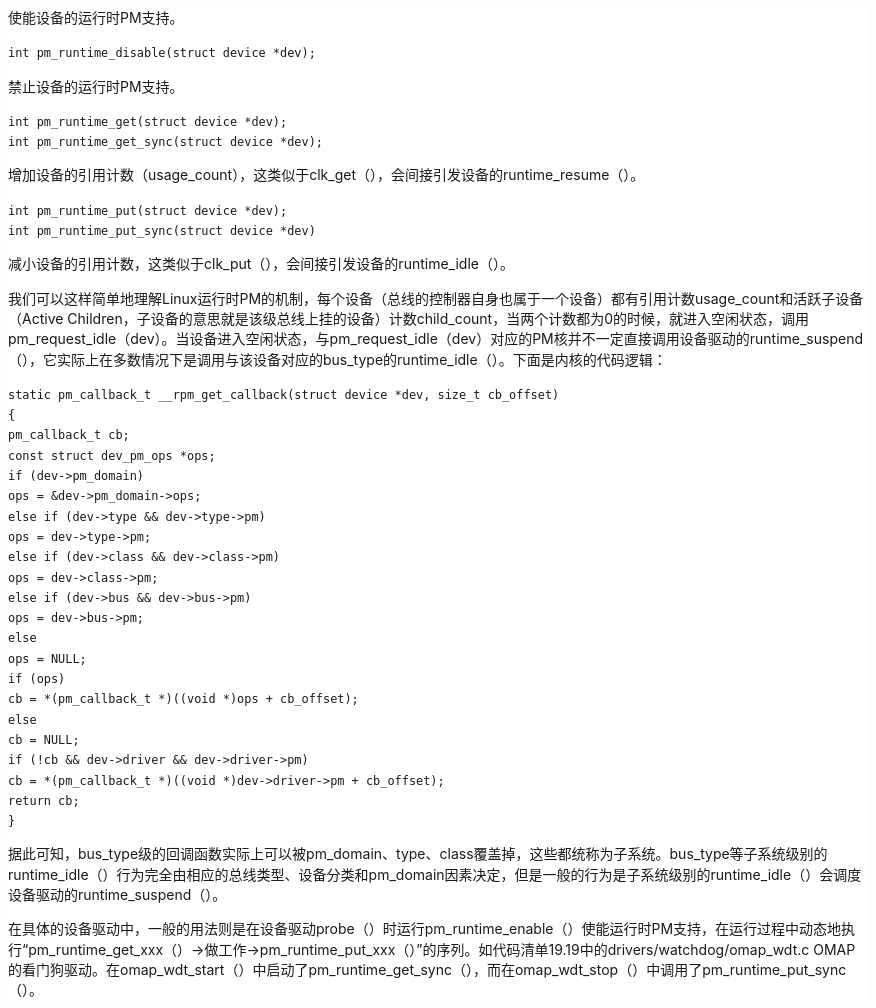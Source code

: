 使能设备的运行时PM支持。

```
int pm_runtime_disable(struct device *dev);
```

禁止设备的运行时PM支持。

```
int pm_runtime_get(struct device *dev);
int pm_runtime_get_sync(struct device *dev);
```

增加设备的引用计数（usage_count），这类似于clk_get（），会间接引发设备的runtime_resume（）。

```
int pm_runtime_put(struct device *dev);
int pm_runtime_put_sync(struct device *dev)
```

减小设备的引用计数，这类似于clk_put（），会间接引发设备的runtime_idle（）。

我们可以这样简单地理解Linux运行时PM的机制，每个设备（总线的控制器自身也属于一个设备）都有引用计数usage_count和活跃子设备（Active Children，子设备的意思就是该级总线上挂的设备）计数child_count，当两个计数都为0的时候，就进入空闲状态，调用pm_request_idle（dev）。当设备进入空闲状态，与pm_request_idle（dev）对应的PM核并不一定直接调用设备驱动的runtime_suspend（），它实际上在多数情况下是调用与该设备对应的bus_type的runtime_idle（）。下面是内核的代码逻辑：

```
static pm_callback_t __rpm_get_callback(struct device *dev, size_t cb_offset)
{
pm_callback_t cb;
const struct dev_pm_ops *ops;
if (dev->pm_domain)
ops = &dev->pm_domain->ops;
else if (dev->type && dev->type->pm)
ops = dev->type->pm;
else if (dev->class && dev->class->pm)
ops = dev->class->pm;
else if (dev->bus && dev->bus->pm)
ops = dev->bus->pm;
else
ops = NULL;
if (ops)
cb = *(pm_callback_t *)((void *)ops + cb_offset);
else
cb = NULL;
if (!cb && dev->driver && dev->driver->pm)
cb = *(pm_callback_t *)((void *)dev->driver->pm + cb_offset);
return cb;
}
```

据此可知，bus_type级的回调函数实际上可以被pm_domain、type、class覆盖掉，这些都统称为子系统。bus_type等子系统级别的runtime_idle（）行为完全由相应的总线类型、设备分类和pm_domain因素决定，但是一般的行为是子系统级别的runtime_idle（）会调度设备驱动的runtime_suspend（）。

在具体的设备驱动中，一般的用法则是在设备驱动probe（）时运行pm_runtime_enable（）使能运行时PM支持，在运行过程中动态地执行“pm_runtime_get_xxx（）->做工作->pm_runtime_put_xxx（）”的序列。如代码清单19.19中的drivers/watchdog/omap_wdt.c OMAP的看门狗驱动。在omap_wdt_start（）中启动了pm_runtime_get_sync（），而在omap_wdt_stop（）中调用了pm_runtime_put_sync（）。
